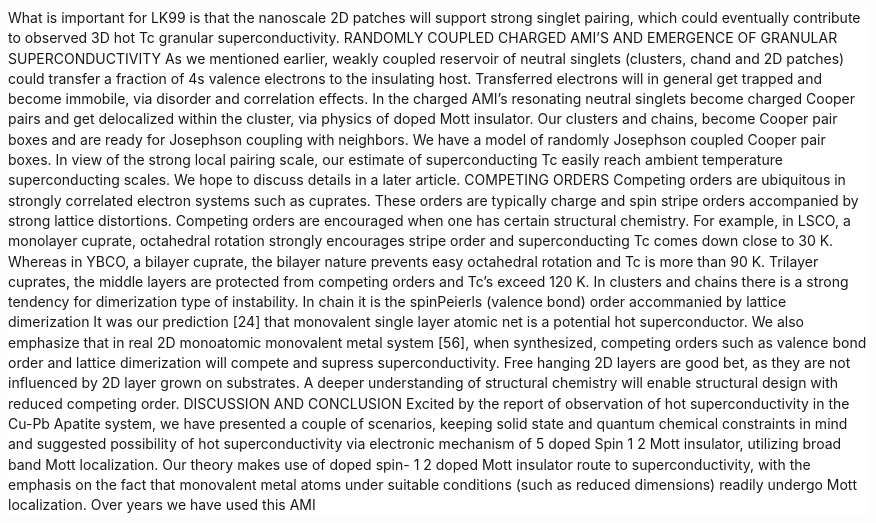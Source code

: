 What is important for LK99 is that the nanoscale 2D
patches will support strong singlet pairing, which could
eventually contribute to observed 3D hot Tc granular
superconductivity.
RANDOMLY COUPLED CHARGED AMI’S AND
EMERGENCE OF GRANULAR
SUPERCONDUCTIVITY
As we mentioned earlier, weakly coupled reservoir of
neutral singlets (clusters, chand and 2D patches) could
transfer a fraction of 4s valence electrons to the insulating
host. Transferred electrons will in general get trapped
and become immobile, via disorder and correlation effects. In the charged AMI’s resonating neutral singlets
become charged Cooper pairs and get delocalized within
the cluster, via physics of doped Mott insulator. Our
clusters and chains, become Cooper pair boxes and are
ready for Josephson coupling with neighbors.
We have a model of randomly Josephson coupled
Cooper pair boxes. In view of the strong local pairing
scale, our estimate of superconducting Tc easily reach
ambient temperature superconducting scales. We hope
to discuss details in a later article.
COMPETING ORDERS
Competing orders are ubiquitous in strongly correlated
electron systems such as cuprates. These orders are typically charge and spin stripe orders accompanied by strong
lattice distortions. Competing orders are encouraged
when one has certain structural chemistry. For example, in LSCO, a monolayer cuprate, octahedral rotation
strongly encourages stripe order and superconducting Tc
comes down close to 30 K. Whereas in YBCO, a bilayer
cuprate, the bilayer nature prevents easy octahedral rotation and Tc is more than 90 K. Trilayer cuprates, the
middle layers are protected from competing orders and
Tc’s exceed 120 K.
In clusters and chains there is a strong tendency for
dimerization type of instability. In chain it is the spinPeierls (valence bond) order accommanied by lattice
dimerization
It was our prediction [24] that monovalent single layer
atomic net is a potential hot superconductor. We also
emphasize that in real 2D monoatomic monovalent metal
system [56], when synthesized, competing orders such as
valence bond order and lattice dimerization will compete
and supress superconductivity. Free hanging 2D layers
are good bet, as they are not influenced by 2D layer
grown on substrates.
A deeper understanding of structural chemistry will
enable structural design with reduced competing order.
DISCUSSION AND CONCLUSION
Excited by the report of observation of hot superconductivity in the Cu-Pb Apatite system, we have presented a couple of scenarios, keeping solid state and quantum chemical constraints in mind and suggested possibility of hot superconductivity via electronic mechanism of
5
doped Spin 1
2 Mott insulator, utilizing broad band Mott
localization.
Our theory makes use of doped spin- 1
2
doped Mott
insulator route to superconductivity, with the emphasis
on the fact that monovalent metal atoms under suitable
conditions (such as reduced dimensions) readily undergo
Mott localization. Over years we have used this AMI